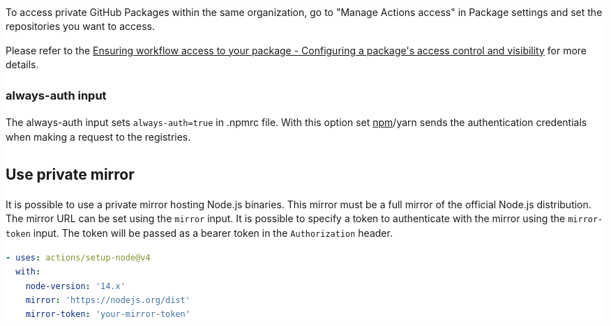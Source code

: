 To access private GitHub Packages within the same organization, go to "Manage Actions access" in Package settings and set the repositories you want to access.

Please refer to the [Ensuring workflow access to your package - Configuring a package's access control and visibility](https://docs.github.com/en/packages/learn-github-packages/configuring-a-packages-access-control-and-visibility#ensuring-workflow-access-to-your-package) for more details.

### always-auth input

The always-auth input sets `always-auth=true` in .npmrc file. With this option set [npm](https://docs.npmjs.com/cli/v6/using-npm/config#always-auth)/yarn sends the authentication credentials when making a request to the registries.

## Use private mirror

It is possible to use a private mirror hosting Node.js binaries. This mirror must be a full mirror of the official Node.js distribution.
The mirror URL can be set using the `mirror` input.
It is possible to specify a token to authenticate with the mirror using the `mirror-token` input.
The token will be passed as a bearer token in the `Authorization` header.

```yaml
- uses: actions/setup-node@v4
  with:
    node-version: '14.x'
    mirror: 'https://nodejs.org/dist'
    mirror-token: 'your-mirror-token'
```
